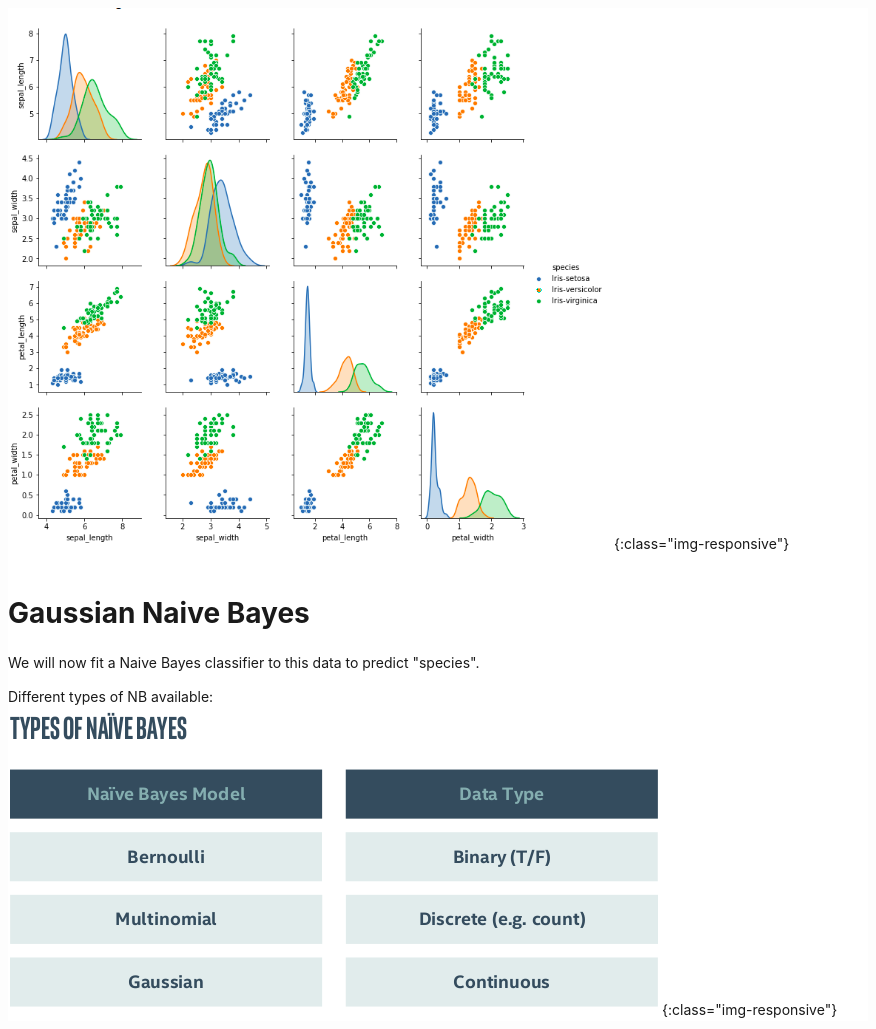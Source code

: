 ![Output](/assets/img/IntelAI/NB11.png){:class="img-responsive"}


# Gaussian Naive Bayes

We will now fit a Naive Bayes classifier to this data to predict "species".

Different types of NB available:
![Output](/assets/img/IntelAI/NB9.png){:class="img-responsive"}
